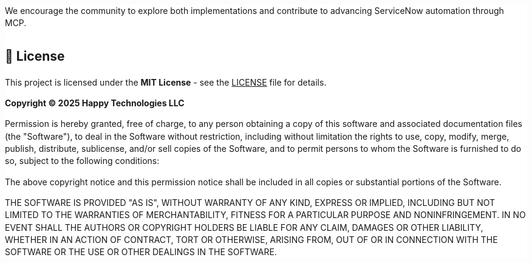 We encourage the community to explore both implementations and contribute to advancing ServiceNow automation through MCP.

## 📄 License

This project is licensed under the **MIT License** - see the [LICENSE](LICENSE) file for details.

**Copyright © 2025 Happy Technologies LLC**

Permission is hereby granted, free of charge, to any person obtaining a copy of this software and associated documentation files (the "Software"), to deal in the Software without restriction, including without limitation the rights to use, copy, modify, merge, publish, distribute, sublicense, and/or sell copies of the Software, and to permit persons to whom the Software is furnished to do so, subject to the following conditions:

The above copyright notice and this permission notice shall be included in all copies or substantial portions of the Software.

THE SOFTWARE IS PROVIDED "AS IS", WITHOUT WARRANTY OF ANY KIND, EXPRESS OR IMPLIED, INCLUDING BUT NOT LIMITED TO THE WARRANTIES OF MERCHANTABILITY, FITNESS FOR A PARTICULAR PURPOSE AND NONINFRINGEMENT. IN NO EVENT SHALL THE AUTHORS OR COPYRIGHT HOLDERS BE LIABLE FOR ANY CLAIM, DAMAGES OR OTHER LIABILITY, WHETHER IN AN ACTION OF CONTRACT, TORT OR OTHERWISE, ARISING FROM, OUT OF OR IN CONNECTION WITH THE SOFTWARE OR THE USE OR OTHER DEALINGS IN THE SOFTWARE.